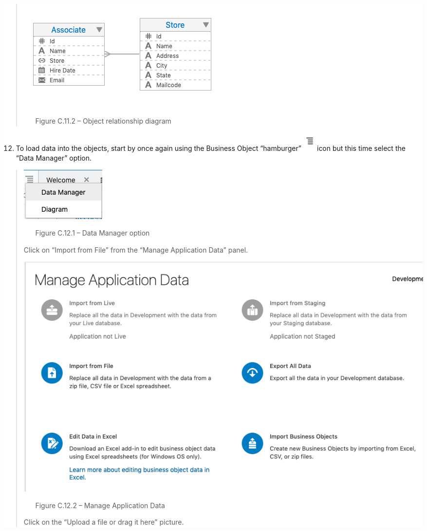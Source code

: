 > ![](./media/image_c_22.png)
> 
> &nbsp;&nbsp;&nbsp;&nbsp;&nbsp;&nbsp;Figure C.11.2 – Object relationship diagram

12. To load data into the objects, start by once again using the
    Business Object “hamburger” ![](./media/image_c_9.png)icon but this
    time select the “Data Manager” option.

> ![](./media/image_c_23.png)
> 
> &nbsp;&nbsp;&nbsp;&nbsp;&nbsp;&nbsp;Figure C.12.1 – Data Manager option
> 
> Click on “Import from File” from the “Manage Application Data” panel.
> 
> ![](./media/image_c_24.png)
> 
> &nbsp;&nbsp;&nbsp;&nbsp;&nbsp;&nbsp;Figure C.12.2 – Manage Application Data
> 
> Click on the “Upload a file or drag it here” picture.
> 